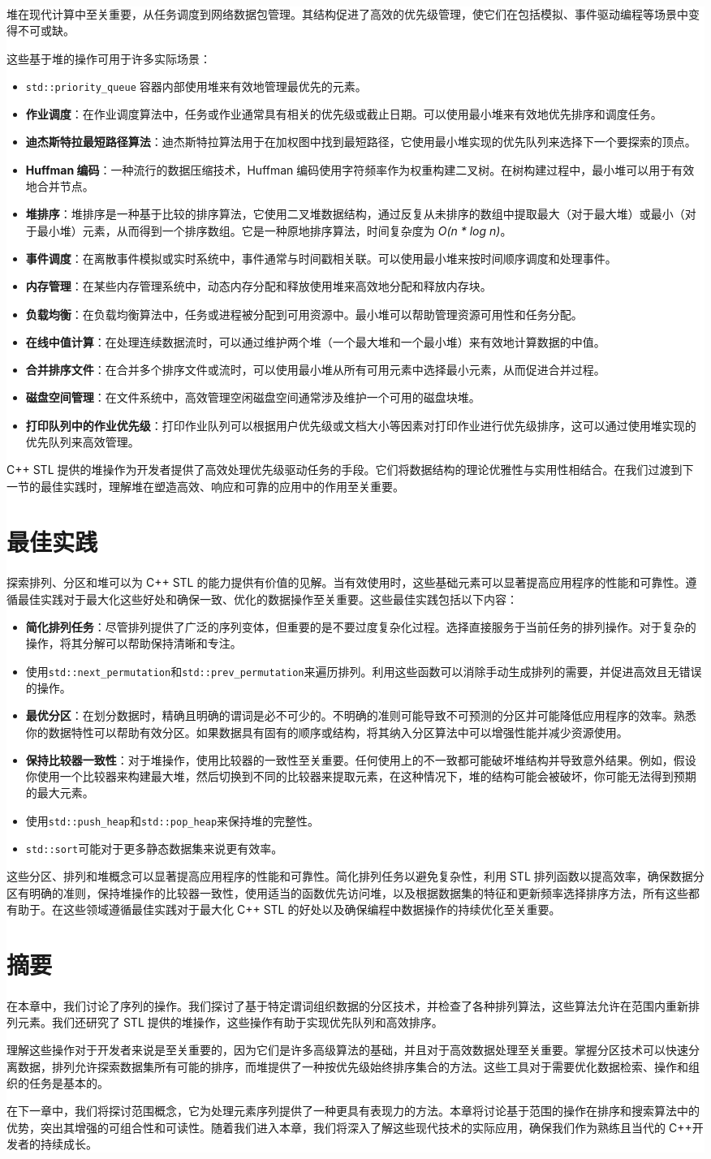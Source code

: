 堆在现代计算中至关重要，从任务调度到网络数据包管理。其结构促进了高效的优先级管理，使它们在包括模拟、事件驱动编程等场景中变得不可或缺。

这些基于堆的操作可用于许多实际场景：

+   `std::priority_queue` 容器内部使用堆来有效地管理最优先的元素。

+   **作业调度**：在作业调度算法中，任务或作业通常具有相关的优先级或截止日期。可以使用最小堆来有效地优先排序和调度任务。

+   **迪杰斯特拉最短路径算法**：迪杰斯特拉算法用于在加权图中找到最短路径，它使用最小堆实现的优先队列来选择下一个要探索的顶点。

+   **Huffman 编码**：一种流行的数据压缩技术，Huffman 编码使用字符频率作为权重构建二叉树。在树构建过程中，最小堆可以用于有效地合并节点。

+   **堆排序**：堆排序是一种基于比较的排序算法，它使用二叉堆数据结构，通过反复从未排序的数组中提取最大（对于最大堆）或最小（对于最小堆）元素，从而得到一个排序数组。它是一种原地排序算法，时间复杂度为 *O(n * log n)*。

+   **事件调度**：在离散事件模拟或实时系统中，事件通常与时间戳相关联。可以使用最小堆来按时间顺序调度和处理事件。

+   **内存管理**：在某些内存管理系统中，动态内存分配和释放使用堆来高效地分配和释放内存块。

+   **负载均衡**：在负载均衡算法中，任务或进程被分配到可用资源中。最小堆可以帮助管理资源可用性和任务分配。

+   **在线中值计算**：在处理连续数据流时，可以通过维护两个堆（一个最大堆和一个最小堆）来有效地计算数据的中值。

+   **合并排序文件**：在合并多个排序文件或流时，可以使用最小堆从所有可用元素中选择最小元素，从而促进合并过程。

+   **磁盘空间管理**：在文件系统中，高效管理空闲磁盘空间通常涉及维护一个可用的磁盘块堆。

+   **打印队列中的作业优先级**：打印作业队列可以根据用户优先级或文档大小等因素对打印作业进行优先级排序，这可以通过使用堆实现的优先队列来高效管理。

C++ STL 提供的堆操作为开发者提供了高效处理优先级驱动任务的手段。它们将数据结构的理论优雅性与实用性相结合。在我们过渡到下一节的最佳实践时，理解堆在塑造高效、响应和可靠的应用中的作用至关重要。

# 最佳实践

探索排列、分区和堆可以为 C++ STL 的能力提供有价值的见解。当有效使用时，这些基础元素可以显著提高应用程序的性能和可靠性。遵循最佳实践对于最大化这些好处和确保一致、优化的数据操作至关重要。这些最佳实践包括以下内容：

+   **简化排列任务**：尽管排列提供了广泛的序列变体，但重要的是不要过度复杂化过程。选择直接服务于当前任务的排列操作。对于复杂的操作，将其分解可以帮助保持清晰和专注。

+   使用`std::next_permutation`和`std::prev_permutation`来遍历排列。利用这些函数可以消除手动生成排列的需要，并促进高效且无错误的操作。

+   **最优分区**：在划分数据时，精确且明确的谓词是必不可少的。不明确的准则可能导致不可预测的分区并可能降低应用程序的效率。熟悉你的数据特性可以帮助有效分区。如果数据具有固有的顺序或结构，将其纳入分区算法中可以增强性能并减少资源使用。

+   **保持比较器一致性**：对于堆操作，使用比较器的一致性至关重要。任何使用上的不一致都可能破坏堆结构并导致意外结果。例如，假设你使用一个比较器来构建最大堆，然后切换到不同的比较器来提取元素，在这种情况下，堆的结构可能会被破坏，你可能无法得到预期的最大元素。

+   使用`std::push_heap`和`std::pop_heap`来保持堆的完整性。

+   `std::sort`可能对于更多静态数据集来说更有效率。

这些分区、排列和堆概念可以显著提高应用程序的性能和可靠性。简化排列任务以避免复杂性，利用 STL 排列函数以提高效率，确保数据分区有明确的准则，保持堆操作的比较器一致性，使用适当的函数优先访问堆，以及根据数据集的特征和更新频率选择排序方法，所有这些都有助于。在这些领域遵循最佳实践对于最大化 C++ STL 的好处以及确保编程中数据操作的持续优化至关重要。

# 摘要

在本章中，我们讨论了序列的操作。我们探讨了基于特定谓词组织数据的分区技术，并检查了各种排列算法，这些算法允许在范围内重新排列元素。我们还研究了 STL 提供的堆操作，这些操作有助于实现优先队列和高效排序。

理解这些操作对于开发者来说是至关重要的，因为它们是许多高级算法的基础，并且对于高效数据处理至关重要。掌握分区技术可以快速分离数据，排列允许探索数据集所有可能的排序，而堆提供了一种按优先级始终排序集合的方法。这些工具对于需要优化数据检索、操作和组织的任务是基本的。

在下一章中，我们将探讨范围概念，它为处理元素序列提供了一种更具有表现力的方法。本章将讨论基于范围的操作在排序和搜索算法中的优势，突出其增强的可组合性和可读性。随着我们进入本章，我们将深入了解这些现代技术的实际应用，确保我们作为熟练且当代的 C++开发者的持续成长。
